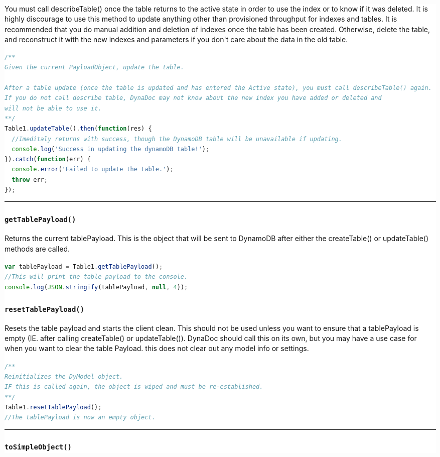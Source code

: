 You must call describeTable() once the table returns to the active state in order to use the index or to know if it was deleted. It is highly discourage to use this method to update anything other than provisioned throughput for indexes and tables. It is recommended that you do manual addition and deletion of indexes once the table has been created. Otherwise, delete the table, and reconstruct it with the new indexes and parameters if you don't care about the data in the old table.

```javascript
/**
Given the current PayloadObject, update the table.

After a table update (once the table is updated and has entered the Active state), you must call describeTable() again.
If you do not call describe table, DynaDoc may not know about the new index you have added or deleted and
will not be able to use it.
**/
Table1.updateTable().then(function(res) {
  //Imeditaly returns with success, though the DynamoDB table will be unavailable if updating.
  console.log('Success in updating the dynamoDB table!');
}).catch(function(err) {
  console.error('Failed to update the table.');
  throw err;
});
```
---


### `getTablePayload()`

Returns the current tablePayload. This is the object that will be sent to DynamoDB after either the createTable() or updateTable() methods are called.

```javascript
var tablePayload = Table1.getTablePayload();
//This will print the table payload to the console.
console.log(JSON.stringify(tablePayload, null, 4));
```

### `resetTablePayload()`

Resets the table payload and starts the client clean. This should not be used unless you want to ensure that a tablePayload is empty (IE. after calling createTable() or updateTable()). DynaDoc should call this on its own, but you may have a use case for when you want to clear the table Payload. this does not clear out any model info or settings.

```javascript
/**
Reinitializes the DyModel object.
IF this is called again, the object is wiped and must be re-established.
**/
Table1.resetTablePayload();
//The tablePayload is now an empty object.
```

---
### `toSimpleObject()`

